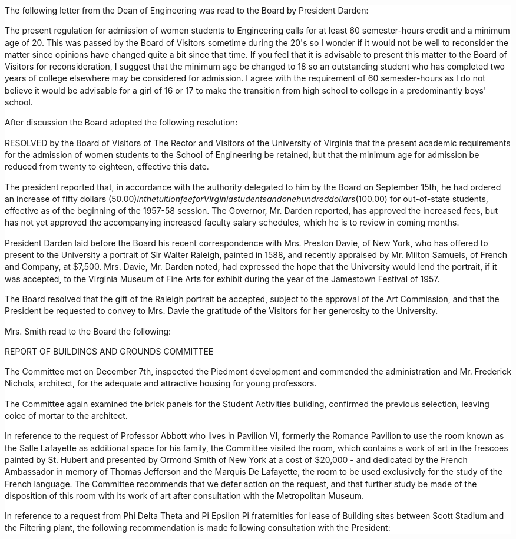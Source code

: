 The following letter from the Dean of Engineering was read to the Board by President Darden:

The present regulation for admission of women students to Engineering calls for at least 60 semester-hours credit and a minimum age of 20. This was passed by the Board of Visitors sometime during the 20's so I wonder if it would not be well to reconsider the matter since opinions have changed quite a bit since that time. If you feel that it is advisable to present this matter to the Board of Visitors for reconsideration, I suggest that the minimum age be changed to 18 so an outstanding student who has completed two years of college elsewhere may be considered for admission. I agree with the requirement of 60 semester-hours as I do not believe it would be advisable for a girl of 16 or 17 to make the transition from high school to college in a predominantly boys' school.

After discussion the Board adopted the following resolution:

RESOLVED by the Board of Visitors of The Rector and Visitors of the University of Virginia that the present academic requirements for the admission of women students to the School of Engineering be retained, but that the minimum age for admission be reduced from twenty to eighteen, effective this date.

The president reported that, in accordance with the authority delegated to him by the Board on September 15th, he had ordered an increase of fifty dollars ($50.00) in the tuition fee for Virginia students and one hundred dollars ($100.00) for out-of-state students, effective as of the beginning of the 1957-58 session. The Governor, Mr. Darden reported, has approved the increased fees, but has not yet approved the accompanying increased faculty salary schedules, which he is to review in coming months.

President Darden laid before the Board his recent correspondence with Mrs. Preston Davie, of New York, who has offered to present to the University a portrait of Sir Walter Raleigh, painted in 1588, and recently appraised by Mr. Milton Samuels, of French and Company, at $7,500. Mrs. Davie, Mr. Darden noted, had expressed the hope that the University would lend the portrait, if it was accepted, to the Virginia Museum of Fine Arts for exhibit during the year of the Jamestown Festival of 1957.

The Board resolved that the gift of the Raleigh portrait be accepted, subject to the approval of the Art Commission, and that the President be requested to convey to Mrs. Davie the gratitude of the Visitors for her generosity to the University.

Mrs. Smith read to the Board the following:

REPORT OF BUILDINGS AND GROUNDS COMMITTEE

The Committee met on December 7th, inspected the Piedmont development and commended the administration and Mr. Frederick Nichols, architect, for the adequate and attractive housing for young professors.

The Committee again examined the brick panels for the Student Activities building, confirmed the previous selection, leaving coice of mortar to the architect.

In reference to the request of Professor Abbott who lives in Pavilion VI, formerly the Romance Pavilion to use the room known as the Salle Lafayette as additional space for his family, the Committee visited the room, which contains a work of art in the frescoes painted by St. Hubert and presented by Ormond Smith of New York at a cost of $20,000 - and dedicated by the French Ambassador in memory of Thomas Jefferson and the Marquis De Lafayette, the room to be used exclusively for the study of the French language. The Committee recommends that we defer action on the request, and that further study be made of the disposition of this room with its work of art after consultation with the Metropolitan Museum.

In reference to a request from Phi Delta Theta and Pi Epsilon Pi fraternities for lease of Building sites between Scott Stadium and the Filtering plant, the following recommendation is made following consultation with the President:
